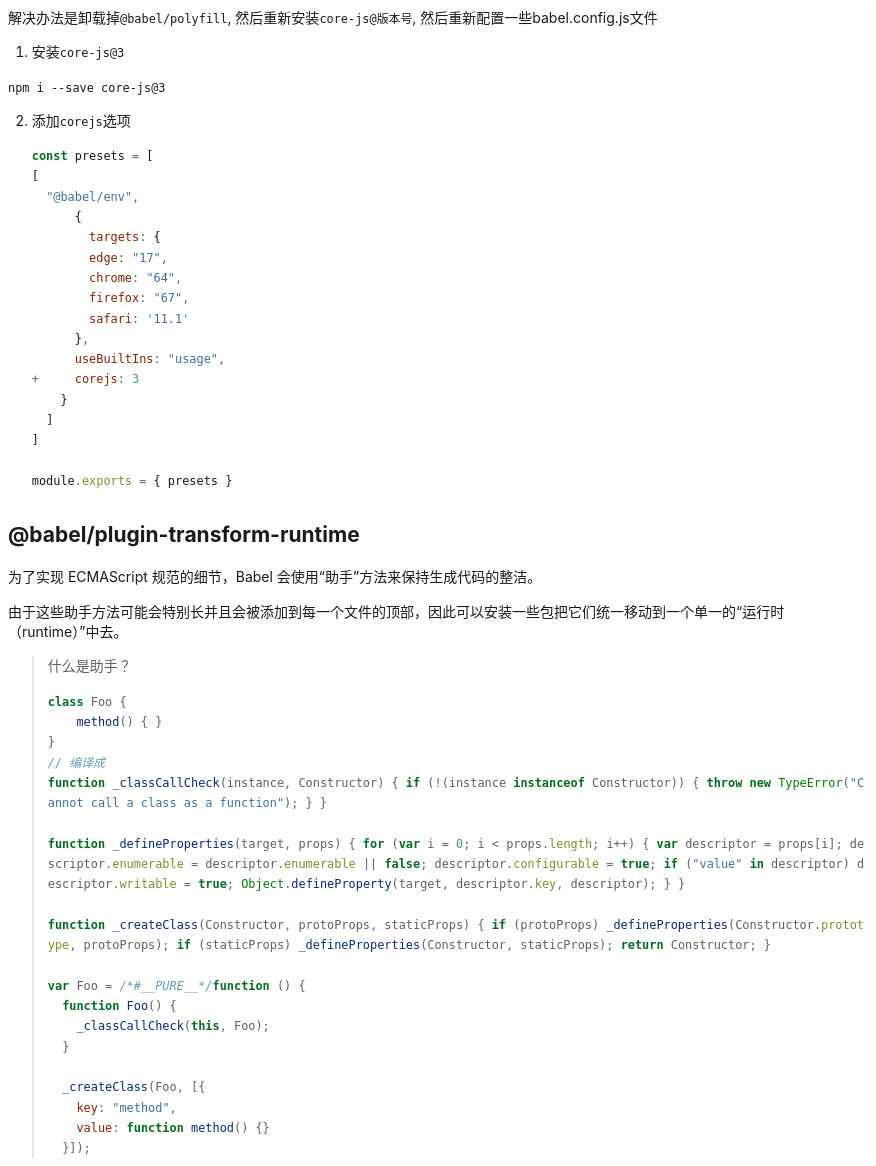 解决办法是卸载掉`@babel/polyfill`, 然后重新安装`core-js@版本号`, 然后重新配置一些babel.config.js文件

1. 安装`core-js@3`

  ```shell
  npm i --save core-js@3
  ```

2. 添加`corejs`选项

   ```js
   const presets = [
   [
     "@babel/env",
         {
           targets: {
           edge: "17",
           chrome: "64",
           firefox: "67",
           safari: '11.1'
         },
         useBuiltIns: "usage",
   +     corejs: 3
       }
     ]
   ]
   
   module.exports = { presets }
   ```




## @babel/plugin-transform-runtime

为了实现 ECMAScript 规范的细节，Babel 会使用“助手”方法来保持生成代码的整洁。

由于这些助手方法可能会特别长并且会被添加到每一个文件的顶部，因此可以安装一些包把它们统一移动到一个单一的“运行时（runtime）”中去。

> 什么是助手？
>
> ```js
> class Foo {
>     method() { }
> }
> // 编译成
> function _classCallCheck(instance, Constructor) { if (!(instance instanceof Constructor)) { throw new TypeError("Cannot call a class as a function"); } }
> 
> function _defineProperties(target, props) { for (var i = 0; i < props.length; i++) { var descriptor = props[i]; descriptor.enumerable = descriptor.enumerable || false; descriptor.configurable = true; if ("value" in descriptor) descriptor.writable = true; Object.defineProperty(target, descriptor.key, descriptor); } }
> 
> function _createClass(Constructor, protoProps, staticProps) { if (protoProps) _defineProperties(Constructor.prototype, protoProps); if (staticProps) _defineProperties(Constructor, staticProps); return Constructor; }
> 
> var Foo = /*#__PURE__*/function () {
>   function Foo() {
>     _classCallCheck(this, Foo);
>   }
> 
>   _createClass(Foo, [{
>     key: "method",
>     value: function method() {}
>   }]);
> 